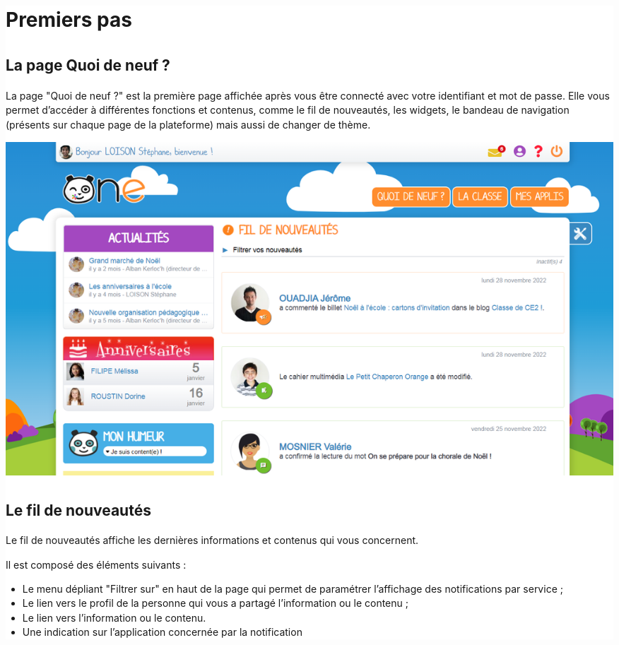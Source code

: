 # Premiers pas

## La page Quoi de neuf ?

La page "Quoi de neuf ?" est la première page affichée après vous être connecté avec votre identifiant et mot de passe. Elle vous permet d’accéder à différentes fonctions et contenus, comme le fil de nouveautés, les widgets, le bandeau de navigation \(présents sur chaque page de la plateforme\) mais aussi de changer de thème.

![](.gitbook/assets/timeline_01_Homepage.png)

## Le fil de nouveautés

Le fil de nouveautés affiche les dernières informations et contenus qui vous concernent.

Il est composé des éléments suivants :

* Le menu dépliant "Filtrer sur" en haut de la page qui permet de paramétrer l’affichage des notifications par service ;
* Le lien vers le profil de la personne qui vous a partagé l’information ou le contenu ;
* Le lien vers l’information ou le contenu.
* Une indication sur l’application concernée par la notification
